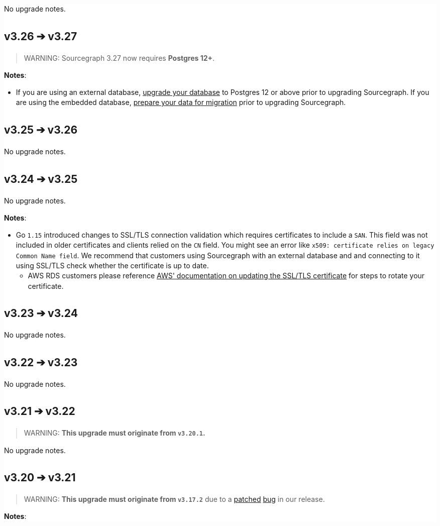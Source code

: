 No upgrade notes.

## v3.26 ➔ v3.27

> WARNING: Sourcegraph 3.27 now requires **Postgres 12+**.

**Notes**:

- If you are using an external database, [upgrade your database](https://docs.sourcegraph.com/admin/postgres#upgrading-external-postgresql-instances) to Postgres 12 or above prior to upgrading Sourcegraph. If you are using the embedded database, [prepare your data for migration](https://docs.sourcegraph.com/admin/postgres#upgrading-single-node-docker-deployments) prior to upgrading Sourcegraph.

## v3.25 ➔ v3.26

No upgrade notes.

## v3.24 ➔ v3.25

No upgrade notes.

**Notes**:

- Go `1.15` introduced changes to SSL/TLS connection validation which requires certificates to include a `SAN`. This field was not included in older certificates and clients relied on the `CN` field. You might see an error like `x509: certificate relies on legacy Common Name field`. We recommend that customers using Sourcegraph with an external database and and connecting to it using SSL/TLS check whether the certificate is up to date.
  - AWS RDS customers please reference [AWS' documentation on updating the SSL/TLS certificate](https://docs.aws.amazon.com/AmazonRDS/latest/UserGuide/UsingWithRDS.SSL-certificate-rotation.html) for steps to rotate your certificate.

## v3.23 ➔ v3.24

No upgrade notes.
## v3.22 ➔ v3.23

No upgrade notes.
## v3.21 ➔ v3.22

> WARNING: **This upgrade must originate from `v3.20.1`.**

No upgrade notes.
## v3.20 ➔ v3.21

> WARNING: **This upgrade must originate from `v3.17.2`** due to a [patched](https://github.com/sourcegraph/sourcegraph/pull/11633) [bug](https://github.com/sourcegraph/sourcegraph/issues/11618) in our release.

**Notes**:
